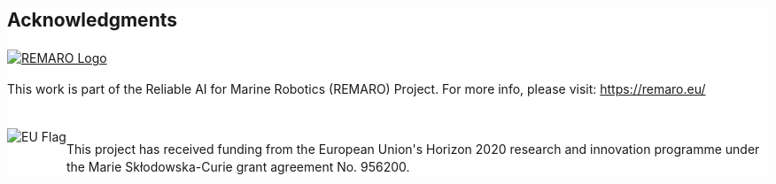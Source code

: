 ## Acknowledgments

<a href="https://remaro.eu/">
    <img height="60" alt="REMARO Logo" src="https://remaro.eu/wp-content/uploads/2020/09/remaro1-right-1024.png">
</a>

This work is part of the Reliable AI for Marine Robotics (REMARO) Project. For more info, please visit: <a href="https://remaro.eu/">https://remaro.eu/

<br>

<a href="https://research-and-innovation.ec.europa.eu/funding/funding-opportunities/funding-programmes-and-open-calls/horizon-2020_en">
    <img align="left" height="60" alt="EU Flag" src="https://remaro.eu/wp-content/uploads/2020/09/flag_yellow_low.jpg">
</a>

This project has received funding from the European Union's Horizon 2020 research and innovation programme under the Marie Skłodowska-Curie grant agreement No. 956200.
